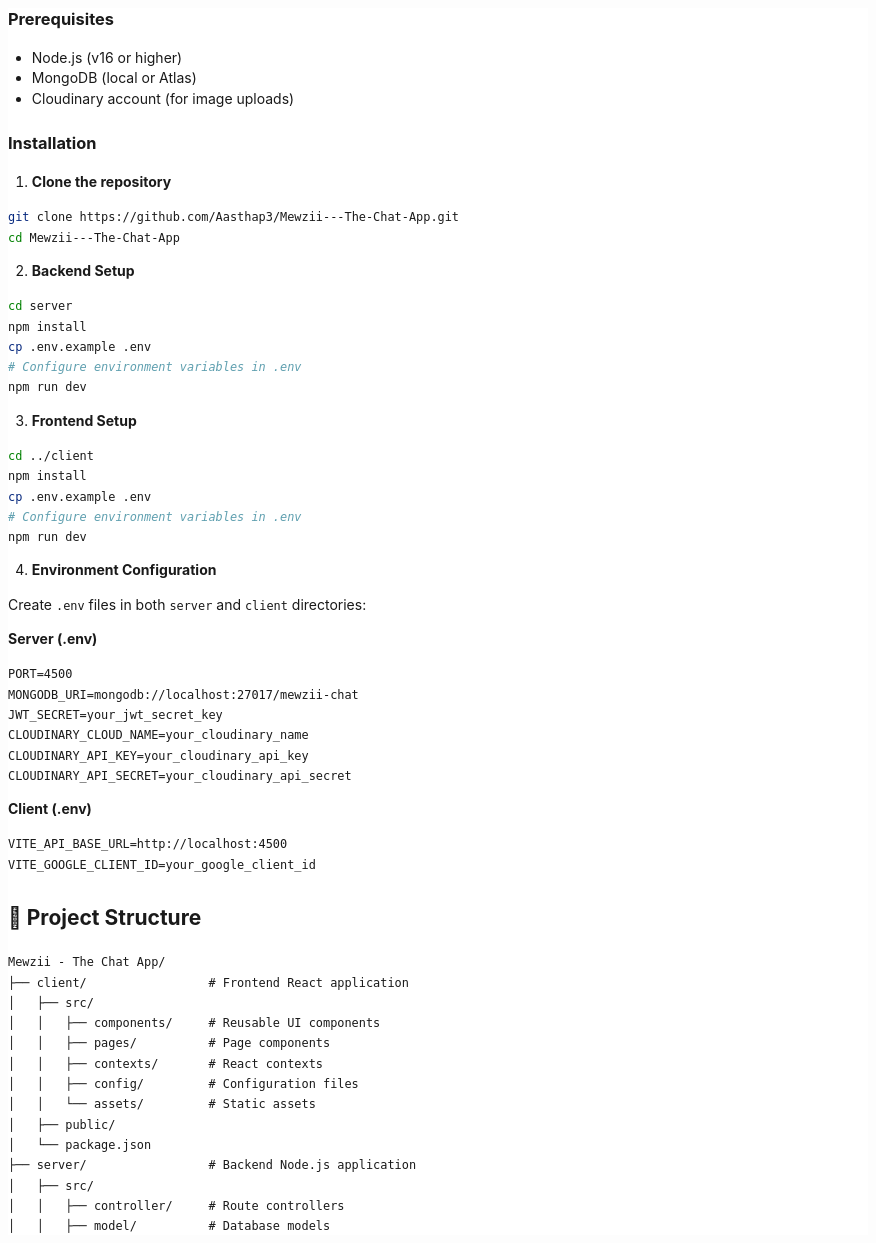 ### Prerequisites
- Node.js (v16 or higher)
- MongoDB (local or Atlas)
- Cloudinary account (for image uploads)

### Installation

1. **Clone the repository**
```bash
git clone https://github.com/Aasthap3/Mewzii---The-Chat-App.git
cd Mewzii---The-Chat-App
```

2. **Backend Setup**
```bash
cd server
npm install
cp .env.example .env
# Configure environment variables in .env
npm run dev
```

3. **Frontend Setup**
```bash
cd ../client
npm install
cp .env.example .env
# Configure environment variables in .env
npm run dev
```

4. **Environment Configuration**

Create `.env` files in both `server` and `client` directories:

**Server (.env)**
```env
PORT=4500
MONGODB_URI=mongodb://localhost:27017/mewzii-chat
JWT_SECRET=your_jwt_secret_key
CLOUDINARY_CLOUD_NAME=your_cloudinary_name
CLOUDINARY_API_KEY=your_cloudinary_api_key
CLOUDINARY_API_SECRET=your_cloudinary_api_secret
```

**Client (.env)**
```env
VITE_API_BASE_URL=http://localhost:4500
VITE_GOOGLE_CLIENT_ID=your_google_client_id
```

## 📁 Project Structure

```
Mewzii - The Chat App/
├── client/                 # Frontend React application
│   ├── src/
│   │   ├── components/     # Reusable UI components
│   │   ├── pages/          # Page components
│   │   ├── contexts/       # React contexts
│   │   ├── config/         # Configuration files
│   │   └── assets/         # Static assets
│   ├── public/
│   └── package.json
├── server/                 # Backend Node.js application
│   ├── src/
│   │   ├── controller/     # Route controllers
│   │   ├── model/          # Database models
```